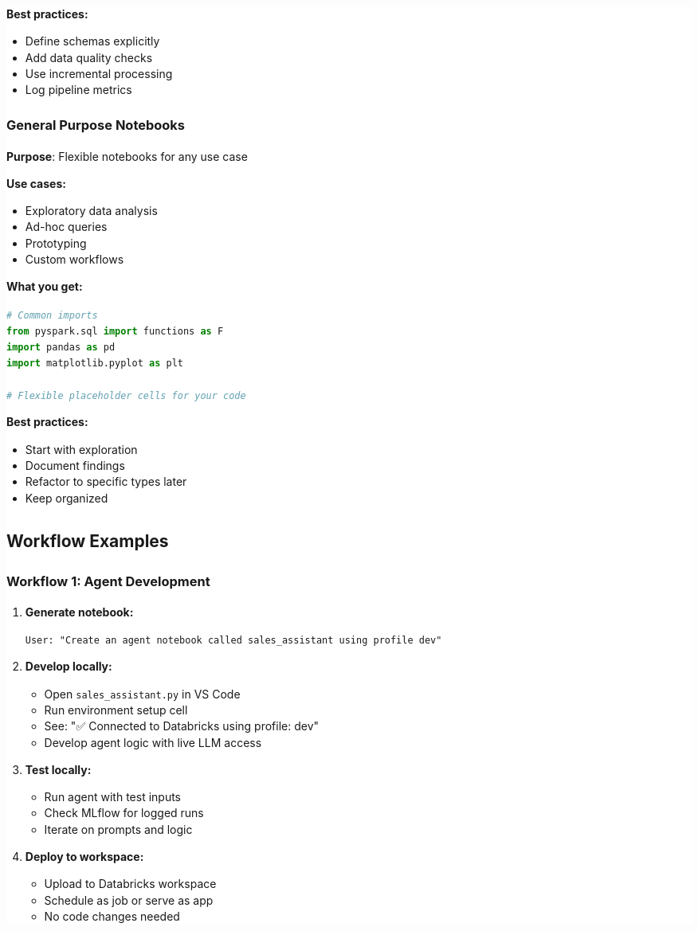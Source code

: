 **Best practices:**
- Define schemas explicitly
- Add data quality checks
- Use incremental processing
- Log pipeline metrics

### General Purpose Notebooks

**Purpose**: Flexible notebooks for any use case

**Use cases:**
- Exploratory data analysis
- Ad-hoc queries
- Prototyping
- Custom workflows

**What you get:**
```python
# Common imports
from pyspark.sql import functions as F
import pandas as pd
import matplotlib.pyplot as plt

# Flexible placeholder cells for your code
```

**Best practices:**
- Start with exploration
- Document findings
- Refactor to specific types later
- Keep organized

## Workflow Examples

### Workflow 1: Agent Development

1. **Generate notebook:**
   ```
   User: "Create an agent notebook called sales_assistant using profile dev"
   ```

2. **Develop locally:**
   - Open `sales_assistant.py` in VS Code
   - Run environment setup cell
   - See: "✅ Connected to Databricks using profile: dev"
   - Develop agent logic with live LLM access

3. **Test locally:**
   - Run agent with test inputs
   - Check MLflow for logged runs
   - Iterate on prompts and logic

4. **Deploy to workspace:**
   - Upload to Databricks workspace
   - Schedule as job or serve as app
   - No code changes needed
